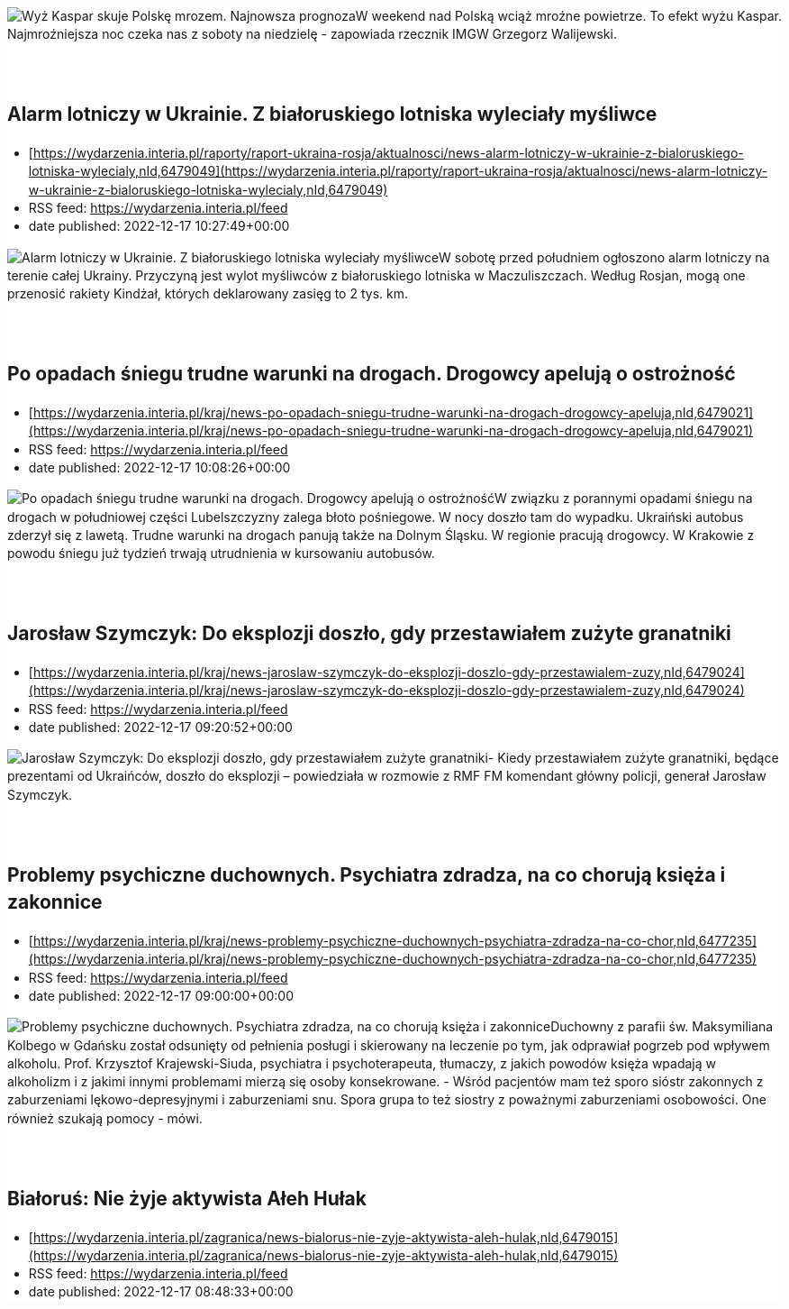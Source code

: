 <p><a href="https://wydarzenia.interia.pl/kraj/news-wyz-kaspar-skuje-polske-mrozem-najnowsza-prognoza,nId,6479053"><img align="left" alt="Wyż Kaspar skuje Polskę mrozem. Najnowsza prognoza " src="https://i.iplsc.com/wyz-kaspar-skuje-polske-mrozem-najnowsza-prognoza/000GI2R4FH59VMJT-C321.jpg" /></a>W weekend nad Polską wciąż mroźne powietrze. To efekt wyżu Kaspar. Najmroźniejsza noc czeka nas z soboty na niedzielę - zapowiada rzecznik IMGW Grzegorz Walijewski.</p><br clear="all" />

## Alarm lotniczy w Ukrainie. Z białoruskiego lotniska wyleciały myśliwce
 - [https://wydarzenia.interia.pl/raporty/raport-ukraina-rosja/aktualnosci/news-alarm-lotniczy-w-ukrainie-z-bialoruskiego-lotniska-wylecialy,nId,6479049](https://wydarzenia.interia.pl/raporty/raport-ukraina-rosja/aktualnosci/news-alarm-lotniczy-w-ukrainie-z-bialoruskiego-lotniska-wylecialy,nId,6479049)
 - RSS feed: https://wydarzenia.interia.pl/feed
 - date published: 2022-12-17 10:27:49+00:00

<p><a href="https://wydarzenia.interia.pl/raporty/raport-ukraina-rosja/aktualnosci/news-alarm-lotniczy-w-ukrainie-z-bialoruskiego-lotniska-wylecialy,nId,6479049"><img align="left" alt="Alarm lotniczy w Ukrainie. Z białoruskiego lotniska wyleciały myśliwce " src="https://i.iplsc.com/alarm-lotniczy-w-ukrainie-z-bialoruskiego-lotniska-wylecialy/000BS0J7TOYT6EJI-C321.jpg" /></a>W sobotę przed południem ogłoszono alarm lotniczy na terenie całej Ukrainy. Przyczyną jest wylot myśliwców z białoruskiego lotniska w Maczuliszczach. Według Rosjan, mogą one przenosić rakiety Kindżał, których deklarowany zasięg to 2 tys. km.</p><br clear="all" />

## Po opadach śniegu trudne warunki na drogach. Drogowcy apelują o ostrożność
 - [https://wydarzenia.interia.pl/kraj/news-po-opadach-sniegu-trudne-warunki-na-drogach-drogowcy-apeluja,nId,6479021](https://wydarzenia.interia.pl/kraj/news-po-opadach-sniegu-trudne-warunki-na-drogach-drogowcy-apeluja,nId,6479021)
 - RSS feed: https://wydarzenia.interia.pl/feed
 - date published: 2022-12-17 10:08:26+00:00

<p><a href="https://wydarzenia.interia.pl/kraj/news-po-opadach-sniegu-trudne-warunki-na-drogach-drogowcy-apeluja,nId,6479021"><img align="left" alt="Po opadach śniegu trudne warunki na drogach. Drogowcy apelują o ostrożność" src="https://i.iplsc.com/po-opadach-sniegu-trudne-warunki-na-drogach-drogowcy-apeluja/000GI2I3B88IUQ4G-C321.jpg" /></a>W związku z porannymi opadami śniegu na drogach w południowej części Lubelszczyzny zalega błoto pośniegowe. W nocy doszło tam do wypadku. Ukraiński autobus zderzył się z lawetą. Trudne warunki na drogach panują także na Dolnym Śląsku. W regionie pracują drogowcy. W Krakowie z powodu śniegu już tydzień trwają utrudnienia w kursowaniu autobusów.</p><br clear="all" />

## Jarosław Szymczyk: Do eksplozji doszło, gdy przestawiałem zużyte granatniki
 - [https://wydarzenia.interia.pl/kraj/news-jaroslaw-szymczyk-do-eksplozji-doszlo-gdy-przestawialem-zuzy,nId,6479024](https://wydarzenia.interia.pl/kraj/news-jaroslaw-szymczyk-do-eksplozji-doszlo-gdy-przestawialem-zuzy,nId,6479024)
 - RSS feed: https://wydarzenia.interia.pl/feed
 - date published: 2022-12-17 09:20:52+00:00

<p><a href="https://wydarzenia.interia.pl/kraj/news-jaroslaw-szymczyk-do-eksplozji-doszlo-gdy-przestawialem-zuzy,nId,6479024"><img align="left" alt="Jarosław Szymczyk: Do eksplozji doszło, gdy przestawiałem zużyte granatniki " src="https://i.iplsc.com/jaroslaw-szymczyk-do-eksplozji-doszlo-gdy-przestawialem-zuzy/000GI0C5R7Q3A4PB-C321.jpg" /></a>- Kiedy przestawiałem zużyte granatniki, będące prezentami od Ukraińców, doszło do eksplozji – powiedziała w rozmowie z RMF FM komendant główny policji, generał Jarosław Szymczyk. </p><br clear="all" />

## Problemy psychiczne duchownych. Psychiatra zdradza, na co chorują księża i zakonnice
 - [https://wydarzenia.interia.pl/kraj/news-problemy-psychiczne-duchownych-psychiatra-zdradza-na-co-chor,nId,6477235](https://wydarzenia.interia.pl/kraj/news-problemy-psychiczne-duchownych-psychiatra-zdradza-na-co-chor,nId,6477235)
 - RSS feed: https://wydarzenia.interia.pl/feed
 - date published: 2022-12-17 09:00:00+00:00

<p><a href="https://wydarzenia.interia.pl/kraj/news-problemy-psychiczne-duchownych-psychiatra-zdradza-na-co-chor,nId,6477235"><img align="left" alt="Problemy psychiczne duchownych. Psychiatra zdradza, na co chorują księża i zakonnice" src="https://i.iplsc.com/problemy-psychiczne-duchownych-psychiatra-zdradza-na-co-chor/000GHY3RYD1XPPEX-C321.jpg" /></a>Duchowny z parafii św. Maksymiliana Kolbego w Gdańsku został odsunięty od pełnienia posługi i skierowany na leczenie po tym, jak odprawiał pogrzeb pod wpływem alkoholu. Prof. Krzysztof Krajewski-Siuda, psychiatra i psychoterapeuta, tłumaczy, z jakich powodów księża wpadają w alkoholizm i z jakimi innymi problemami mierzą się osoby konsekrowane. - Wśród pacjentów mam też sporo sióstr zakonnych z zaburzeniami lękowo-depresyjnymi i zaburzeniami snu. Spora grupa to też siostry z poważnymi zaburzeniami osobowości. One również szukają pomocy - mówi. </p><br clear="all" />

## Białoruś: Nie żyje aktywista Ałeh Hułak
 - [https://wydarzenia.interia.pl/zagranica/news-bialorus-nie-zyje-aktywista-aleh-hulak,nId,6479015](https://wydarzenia.interia.pl/zagranica/news-bialorus-nie-zyje-aktywista-aleh-hulak,nId,6479015)
 - RSS feed: https://wydarzenia.interia.pl/feed
 - date published: 2022-12-17 08:48:33+00:00
